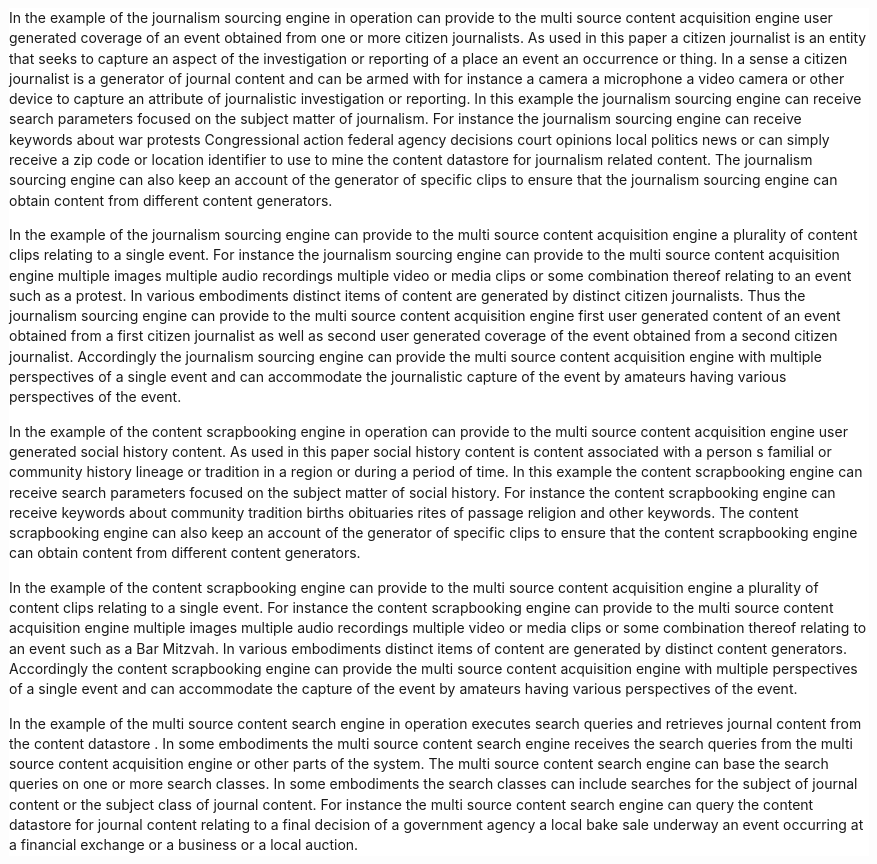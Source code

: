 In the example of the journalism sourcing engine in operation can provide to the multi source content acquisition engine user generated coverage of an event obtained from one or more citizen journalists. As used in this paper a citizen journalist is an entity that seeks to capture an aspect of the investigation or reporting of a place an event an occurrence or thing. In a sense a citizen journalist is a generator of journal content and can be armed with for instance a camera a microphone a video camera or other device to capture an attribute of journalistic investigation or reporting. In this example the journalism sourcing engine can receive search parameters focused on the subject matter of journalism. For instance the journalism sourcing engine can receive keywords about war protests Congressional action federal agency decisions court opinions local politics news or can simply receive a zip code or location identifier to use to mine the content datastore for journalism related content. The journalism sourcing engine can also keep an account of the generator of specific clips to ensure that the journalism sourcing engine can obtain content from different content generators.

In the example of the journalism sourcing engine can provide to the multi source content acquisition engine a plurality of content clips relating to a single event. For instance the journalism sourcing engine can provide to the multi source content acquisition engine multiple images multiple audio recordings multiple video or media clips or some combination thereof relating to an event such as a protest. In various embodiments distinct items of content are generated by distinct citizen journalists. Thus the journalism sourcing engine can provide to the multi source content acquisition engine first user generated content of an event obtained from a first citizen journalist as well as second user generated coverage of the event obtained from a second citizen journalist. Accordingly the journalism sourcing engine can provide the multi source content acquisition engine with multiple perspectives of a single event and can accommodate the journalistic capture of the event by amateurs having various perspectives of the event.

In the example of the content scrapbooking engine in operation can provide to the multi source content acquisition engine user generated social history content. As used in this paper social history content is content associated with a person s familial or community history lineage or tradition in a region or during a period of time. In this example the content scrapbooking engine can receive search parameters focused on the subject matter of social history. For instance the content scrapbooking engine can receive keywords about community tradition births obituaries rites of passage religion and other keywords. The content scrapbooking engine can also keep an account of the generator of specific clips to ensure that the content scrapbooking engine can obtain content from different content generators.

In the example of the content scrapbooking engine can provide to the multi source content acquisition engine a plurality of content clips relating to a single event. For instance the content scrapbooking engine can provide to the multi source content acquisition engine multiple images multiple audio recordings multiple video or media clips or some combination thereof relating to an event such as a Bar Mitzvah. In various embodiments distinct items of content are generated by distinct content generators. Accordingly the content scrapbooking engine can provide the multi source content acquisition engine with multiple perspectives of a single event and can accommodate the capture of the event by amateurs having various perspectives of the event.

In the example of the multi source content search engine in operation executes search queries and retrieves journal content from the content datastore . In some embodiments the multi source content search engine receives the search queries from the multi source content acquisition engine or other parts of the system. The multi source content search engine can base the search queries on one or more search classes. In some embodiments the search classes can include searches for the subject of journal content or the subject class of journal content. For instance the multi source content search engine can query the content datastore for journal content relating to a final decision of a government agency a local bake sale underway an event occurring at a financial exchange or a business or a local auction.
